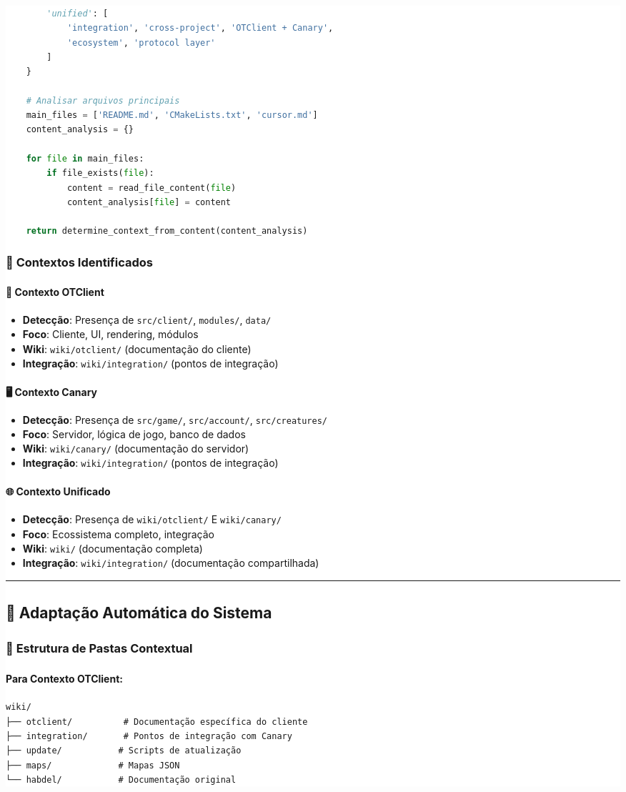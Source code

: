 ```python
        'unified': [
            'integration', 'cross-project', 'OTClient + Canary',
            'ecosystem', 'protocol layer'
        ]
    }
    
    # Analisar arquivos principais
    main_files = ['README.md', 'CMakeLists.txt', 'cursor.md']
    content_analysis = {}
    
    for file in main_files:
        if file_exists(file):
            content = read_file_content(file)
            content_analysis[file] = content
    
    return determine_context_from_content(content_analysis)
```

### 🎯 **Contextos Identificados**

#### **📱 Contexto OTClient**
- **Detecção**: Presença de `src/client/`, `modules/`, `data/`
- **Foco**: Cliente, UI, rendering, módulos
- **Wiki**: `wiki/otclient/` (documentação do cliente)
- **Integração**: `wiki/integration/` (pontos de integração)

#### **🖥️ Contexto Canary**
- **Detecção**: Presença de `src/game/`, `src/account/`, `src/creatures/`
- **Foco**: Servidor, lógica de jogo, banco de dados
- **Wiki**: `wiki/canary/` (documentação do servidor)
- **Integração**: `wiki/integration/` (pontos de integração)

#### **🌐 Contexto Unificado**
- **Detecção**: Presença de `wiki/otclient/` E `wiki/canary/`
- **Foco**: Ecossistema completo, integração
- **Wiki**: `wiki/` (documentação completa)
- **Integração**: `wiki/integration/` (documentação compartilhada)

---

## 🔧 **Adaptação Automática do Sistema**

### 📁 **Estrutura de Pastas Contextual**

#### **Para Contexto OTClient:**
```
wiki/
├── otclient/          # Documentação específica do cliente
├── integration/       # Pontos de integração com Canary
├── update/           # Scripts de atualização
├── maps/             # Mapas JSON
└── habdel/           # Documentação original
```
